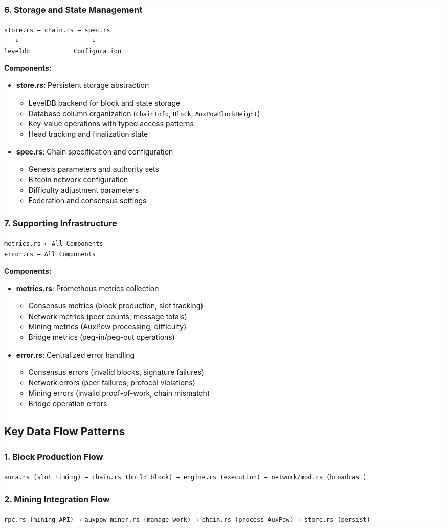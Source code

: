 ### 6. Storage and State Management

```
store.rs ← chain.rs → spec.rs
   ↓                    ↓
leveldb            Configuration
```

**Components:**
- **store.rs**: Persistent storage abstraction
  - LevelDB backend for block and state storage
  - Database column organization (`ChainInfo`, `Block`, `AuxPowBlockHeight`)
  - Key-value operations with typed access patterns
  - Head tracking and finalization state

- **spec.rs**: Chain specification and configuration
  - Genesis parameters and authority sets
  - Bitcoin network configuration
  - Difficulty adjustment parameters
  - Federation and consensus settings

### 7. Supporting Infrastructure

```
metrics.rs ← All Components
error.rs ← All Components
```

**Components:**
- **metrics.rs**: Prometheus metrics collection
  - Consensus metrics (block production, slot tracking)
  - Network metrics (peer counts, message totals)
  - Mining metrics (AuxPow processing, difficulty)
  - Bridge metrics (peg-in/peg-out operations)

- **error.rs**: Centralized error handling
  - Consensus errors (invalid blocks, signature failures)
  - Network errors (peer failures, protocol violations)
  - Mining errors (invalid proof-of-work, chain mismatch)
  - Bridge operation errors

## Key Data Flow Patterns

### 1. Block Production Flow
```
aura.rs (slot timing) → chain.rs (build block) → engine.rs (execution) → network/mod.rs (broadcast)
```

### 2. Mining Integration Flow
```
rpc.rs (mining API) → auxpow_miner.rs (manage work) → chain.rs (process AuxPow) → store.rs (persist)
```
